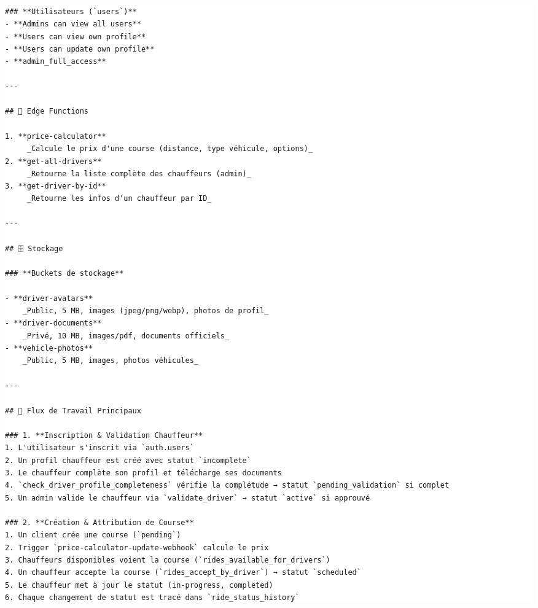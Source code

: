     ### **Utilisateurs (`users`)**
    - **Admins can view all users**
    - **Users can view own profile**
    - **Users can update own profile**
    - **admin_full_access**

    ---

    ## 🧬 Edge Functions

    1. **price-calculator**  
         _Calcule le prix d'une course (distance, type véhicule, options)_
    2. **get-all-drivers**  
         _Retourne la liste complète des chauffeurs (admin)_
    3. **get-driver-by-id**  
         _Retourne les infos d'un chauffeur par ID_

    ---

    ## 🗄️ Stockage

    ### **Buckets de stockage**

    - **driver-avatars**  
        _Public, 5 MB, images (jpeg/png/webp), photos de profil_
    - **driver-documents**  
        _Privé, 10 MB, images/pdf, documents officiels_
    - **vehicle-photos**  
        _Public, 5 MB, images, photos véhicules_

    ---

    ## 🔄 Flux de Travail Principaux

    ### 1. **Inscription & Validation Chauffeur**
    1. L'utilisateur s'inscrit via `auth.users`
    2. Un profil chauffeur est créé avec statut `incomplete`
    3. Le chauffeur complète son profil et télécharge ses documents
    4. `check_driver_profile_completeness` vérifie la complétude → statut `pending_validation` si complet
    5. Un admin valide le chauffeur via `validate_driver` → statut `active` si approuvé

    ### 2. **Création & Attribution de Course**
    1. Un client crée une course (`pending`)
    2. Trigger `price-calculator-update-webhook` calcule le prix
    3. Chauffeurs disponibles voient la course (`rides_available_for_drivers`)
    4. Un chauffeur accepte la course (`rides_accept_by_driver`) → statut `scheduled`
    5. Le chauffeur met à jour le statut (in-progress, completed)
    6. Chaque changement de statut est tracé dans `ride_status_history`
